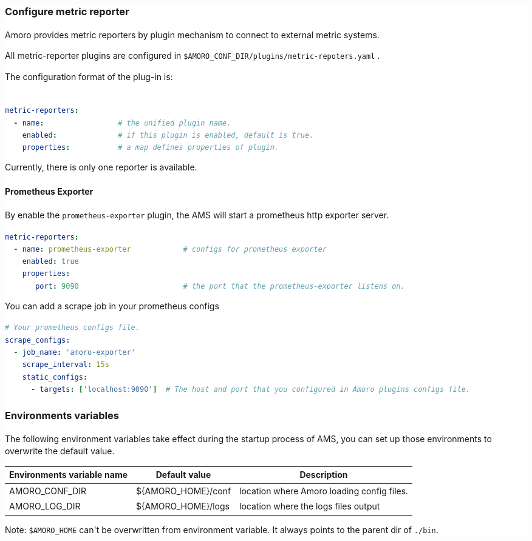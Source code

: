 ### Configure metric reporter

Amoro provides metric reporters by plugin mechanism to connect to  external metric systems.

All metric-reporter plugins are configured in `$AMORO_CONF_DIR/plugins/metric-repoters.yaml` .

The configuration format of the plug-in is:

```yaml

metric-reporters:
  - name:                 # the unified plugin name.
    enabled:              # if this plugin is enabled, default is true.
    properties:           # a map defines properties of plugin.
```

Currently, there is only one reporter is available.

#### Prometheus Exporter

By enable the `prometheus-exporter` plugin, the AMS will start a prometheus http exporter server.

```yaml
metric-reporters:
  - name: prometheus-exporter            # configs for prometheus exporter
    enabled: true
    properties:
       port: 9090                        # the port that the prometheus-exporter listens on.
```

You can add a scrape job in your prometheus configs

```yaml
# Your prometheus configs file.
scrape_configs:
  - job_name: 'amoro-exporter'
    scrape_interval: 15s
    static_configs:
      - targets: ['localhost:9090']  # The host and port that you configured in Amoro plugins configs file.
```


### Environments variables

The following environment variables take effect during the startup process of AMS,
you can set up those environments to overwrite the default value.

| Environments variable name | Default value      | Description                                | 
|----------------------------|--------------------|--------------------------------------------|
| AMORO_CONF_DIR             | ${AMORO_HOME}/conf | location where Amoro loading config files. |
| AMORO_LOG_DIR              | ${AMORO_HOME}/logs | location where the logs files output       | 

Note: `$AMORO_HOME` can't be overwritten from environment variable. It always points to the parent dir of `./bin`.
